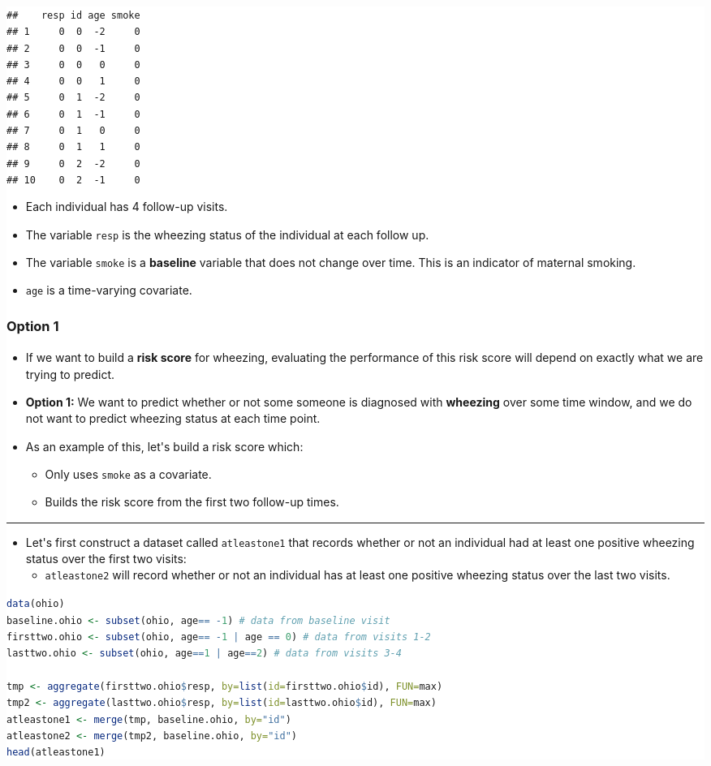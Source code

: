 ```
##    resp id age smoke
## 1     0  0  -2     0
## 2     0  0  -1     0
## 3     0  0   0     0
## 4     0  0   1     0
## 5     0  1  -2     0
## 6     0  1  -1     0
## 7     0  1   0     0
## 8     0  1   1     0
## 9     0  2  -2     0
## 10    0  2  -1     0
```

* Each individual has 4 follow-up visits.

* The variable `resp` is the wheezing status of the individual at each follow up.  

* The variable `smoke` is a **baseline** variable that does not change over time. This 
is an indicator of maternal smoking.

* `age` is a time-varying covariate.

### Option 1

* If we want to build a **risk score** for wheezing, evaluating the performance of this risk score
will depend on exactly what we are trying to predict.

* **Option 1:** We want to predict whether or not some someone is diagnosed with **wheezing** over some
time window, and we do not want to predict wheezing status at each time point. 

* As an example of this, let's build a risk score which:
    + Only uses `smoke` as a covariate.
    
    + Builds the risk score from the first two follow-up times.

---

* Let's first construct a dataset called `atleastone1` that records whether or not
an individual had at least one positive wheezing status over the first two visits:
   + `atleastone2` will record whether or not an individual has at least one positive wheezing status over the last two visits.
 

```r
data(ohio)
baseline.ohio <- subset(ohio, age== -1) # data from baseline visit
firsttwo.ohio <- subset(ohio, age== -1 | age == 0) # data from visits 1-2
lasttwo.ohio <- subset(ohio, age==1 | age==2) # data from visits 3-4

tmp <- aggregate(firsttwo.ohio$resp, by=list(id=firsttwo.ohio$id), FUN=max)
tmp2 <- aggregate(lasttwo.ohio$resp, by=list(id=lasttwo.ohio$id), FUN=max)
atleastone1 <- merge(tmp, baseline.ohio, by="id")
atleastone2 <- merge(tmp2, baseline.ohio, by="id")
head(atleastone1)
```
